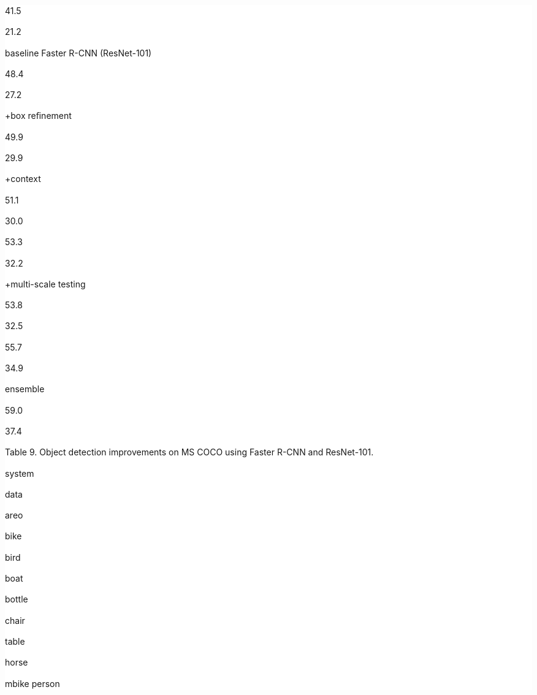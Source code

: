 41.5

21.2

baseline Faster R-CNN (ResNet-101)

48.4

27.2

+box reﬁnement

49.9

29.9

+context

51.1

30.0

53.3

32.2

+multi-scale testing

53.8

32.5

55.7

34.9

ensemble

59.0

37.4

Table 9. Object detection improvements on MS COCO using Faster R-CNN and ResNet-101.

system

data

areo

bike

bird

boat

bottle

chair

table

horse

mbike person
